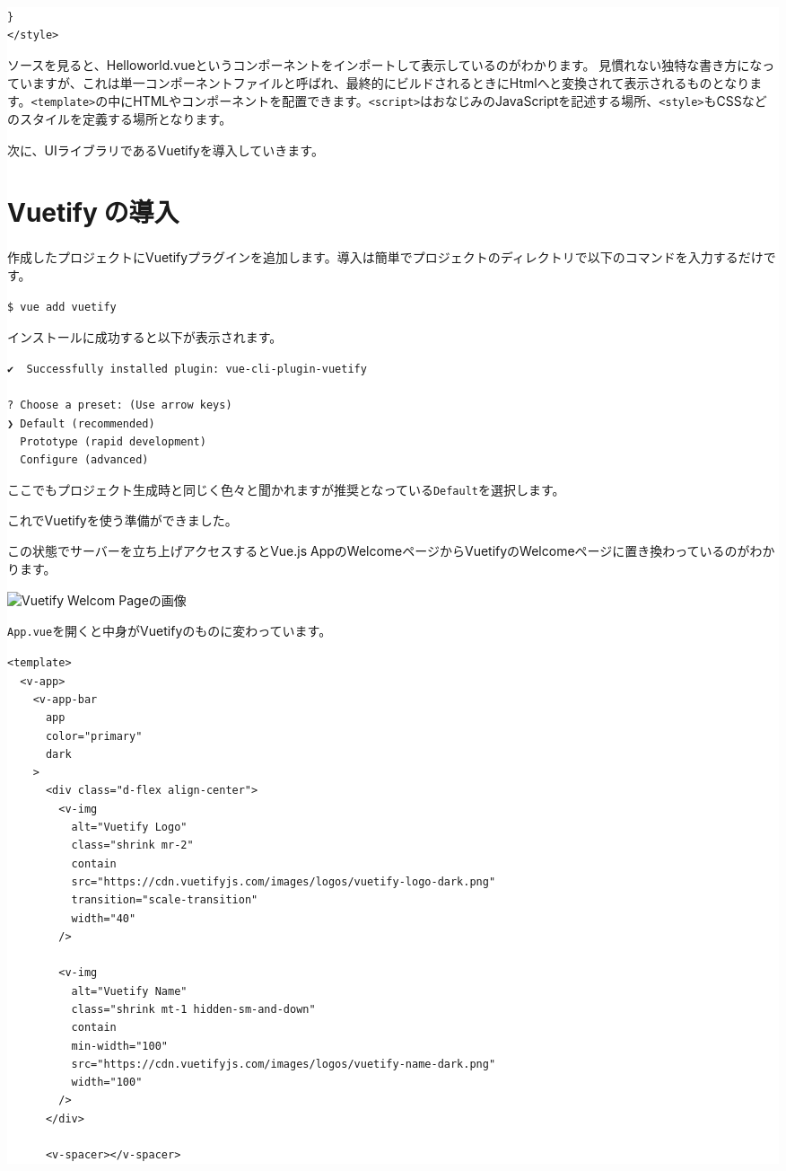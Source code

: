 ```vue:src/App.vue
}
</style>
```

ソースを見ると、Helloworld.vueというコンポーネントをインポートして表示しているのがわかります。
見慣れない独特な書き方になっていますが、これは単一コンポーネントファイルと呼ばれ、最終的にビルドされるときにHtmlへと変換されて表示されるものとなります。`<template>`の中にHTMLやコンポーネントを配置できます。`<script>`はおなじみのJavaScriptを記述する場所、`<style>`もCSSなどのスタイルを定義する場所となります。

次に、UIライブラリであるVuetifyを導入していきます。

# Vuetify の導入

作成したプロジェクトにVuetifyプラグインを追加します。導入は簡単でプロジェクトのディレクトリで以下のコマンドを入力するだけです。

```shell
$ vue add vuetify
```

インストールに成功すると以下が表示されます。

```shell
✔  Successfully installed plugin: vue-cli-plugin-vuetify

? Choose a preset: (Use arrow keys)
❯ Default (recommended)
  Prototype (rapid development)
  Configure (advanced)
```

ここでもプロジェクト生成時と同じく色々と聞かれますが推奨となっている`Default`を選択します。

これでVuetifyを使う準備ができました。

この状態でサーバーを立ち上げアクセスするとVue.js AppのWelcomeページからVuetifyのWelcomeページに置き換わっているのがわかります。

![Vuetify Welcom Pageの画像](https://storage.googleapis.com/zenn-user-upload/rx00t2tqd9nbeooi7m7ta3yiultz)

`App.vue`を開くと中身がVuetifyのものに変わっています。

```vue:src/App.vue
<template>
  <v-app>
    <v-app-bar
      app
      color="primary"
      dark
    >
      <div class="d-flex align-center">
        <v-img
          alt="Vuetify Logo"
          class="shrink mr-2"
          contain
          src="https://cdn.vuetifyjs.com/images/logos/vuetify-logo-dark.png"
          transition="scale-transition"
          width="40"
        />

        <v-img
          alt="Vuetify Name"
          class="shrink mt-1 hidden-sm-and-down"
          contain
          min-width="100"
          src="https://cdn.vuetifyjs.com/images/logos/vuetify-name-dark.png"
          width="100"
        />
      </div>

      <v-spacer></v-spacer>
```